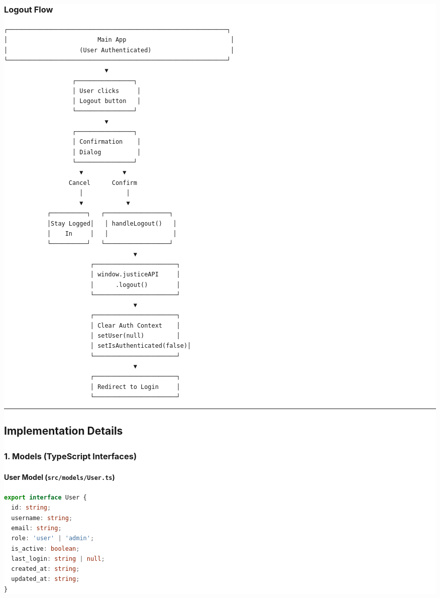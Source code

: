 ### Logout Flow

```
┌─────────────────────────────────────────────────────────────┐
│                         Main App                             │
│                    (User Authenticated)                      │
└─────────────────────────────────────────────────────────────┘
                            ▼
                   ┌────────────────┐
                   │ User clicks     │
                   │ Logout button   │
                   └────────────────┘
                            ▼
                   ┌────────────────┐
                   │ Confirmation    │
                   │ Dialog          │
                   └────────────────┘
                     ▼           ▼
                  Cancel      Confirm
                     │            │
                     ▼            ▼
            ┌──────────┐   ┌──────────────────┐
            │Stay Logged│   │ handleLogout()   │
            │    In     │   │                  │
            └──────────┘   └──────────────────┘
                                    ▼
                        ┌───────────────────────┐
                        │ window.justiceAPI     │
                        │      .logout()        │
                        └───────────────────────┘
                                    ▼
                        ┌───────────────────────┐
                        │ Clear Auth Context    │
                        │ setUser(null)         │
                        │ setIsAuthenticated(false)│
                        └───────────────────────┘
                                    ▼
                        ┌───────────────────────┐
                        │ Redirect to Login     │
                        └───────────────────────┘
```

---

## Implementation Details

### 1. Models (TypeScript Interfaces)

#### User Model (`src/models/User.ts`)
```typescript
export interface User {
  id: string;
  username: string;
  email: string;
  role: 'user' | 'admin';
  is_active: boolean;
  last_login: string | null;
  created_at: string;
  updated_at: string;
}
```
